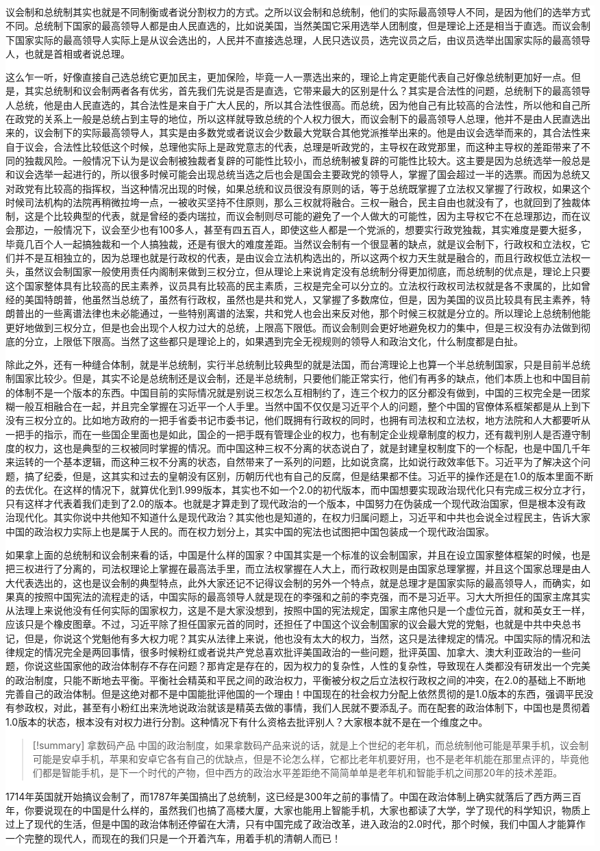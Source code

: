 议会制和总统制其实也就是不同制衡或者说分割权力的方式。之所以议会制和总统制，他们的实际最高领导人不同，是因为他们的选举方式不同。总统制下国家的最高领导人都是由人民直选的，比如说美国，当然美国它采用选举人团制度，但是理论上还是相当于直选。而议会制下国家实际的最高领导人实际上是从议会选出的，人民并不直接选总理，人民只选议员，选完议员之后，由议员选举出国家实际的最高领导人，也就是首相或者说总理。

这么乍一听，好像直接自己选总统它更加民主，更加保险，毕竟一人一票选出来的，理论上肯定更能代表自己好像总统制更加好一点。但是，其实总统制和议会制两者各有优劣，首先我们先说是否是直选，它带来最大的区别是什么？其实是合法性的问题，总统制下的最高领导人总统，他是由人民直选的，其合法性是来自于广大人民的，所以其合法性很高。而总统，因为他自己有比较高的合法性，所以他和自己所在政党的关系上一般是总统占到主导的地位，所以这样就导致总统的个人权力很大，而议会制下的最高领导人总理，他并不是由人民直选出来的，议会制下的实际最高领导人，其实是由多数党或者说议会少数最大党联合其他党派推举出来的。他是由议会选举而来的，其合法性来自于议会，合法性比较低这个时候，总理他实际上是政党意志的代表，总理是听政党的，主导权在政党那里，而这种主导权的差距带来了不同的独裁风险。一般情况下认为是议会制被独裁者复辟的可能性比较小，而总统制被复辟的可能性比较大。这主要是因为总统选举一般总是和议会选举一起进行的，所以很多时候可能会出现总统当选之后也会是国会主要政党的领导人，掌握了国会超过一半的选票。而因为总统又对政党有比较高的指挥权，当这种情况出现的时候，如果总统和议员很没有原则的话，等于总统既掌握了立法权又掌握了行政权，如果这个时候司法机构的法院再稍微拉垮一点，一被收买坚持不住原则，那么三权就将融合。三权一融合，民主自由也就没有了，也就回到了独裁体制，这是个比较典型的代表，就是曾经的委内瑞拉，而议会制则尽可能的避免了一个人做大的可能性，因为主导权它不在总理那边，而在议会那边，一般情况下，议会至少也有100多人，甚至有四五百人，即使这些人都是一个党派的，想要实行政党独裁，其实难度是要大挺多，毕竟几百个人一起搞独裁和一个人搞独裁，还是有很大的难度差距。当然议会制有一个很显著的缺点，就是议会制下，行政权和立法权，它们并不是互相独立的，因为总理也就是行政权的代表，是由议会立法机构选出的，所以这两个权力天生就是融合的，而且行政权低立法权一头，虽然议会制国家一般使用责任内阁制来做到三权分立，但从理论上来说肯定没有总统制分得更加彻底，而总统制的优点是，理论上只要这个国家整体具有比较高的民主素养，议员具有比较高的民主素质，三权是完全可以分立的。立法权行政权司法权就是各不隶属的，比如曾经的美国特朗普，他虽然当总统了，虽然有行政权，虽然也是共和党人，又掌握了多数席位，但是，因为美国的议员比较具有民主素养，特朗普出的一些离谱法律也未必能通过，一些特别离谱的法案，共和党人也会出来反对他，那个时候三权就是分立的。所以理论上总统制他能更好地做到三权分立，但是也会出现个人权力过大的总统，上限高下限低。而议会制则会更好地避免权力的集中，但是三权没有办法做到彻底的分立，上限低下限高。当然了这些都只是理论上的，如果遇到完全无视规则的领导人和政治文化，什么制度都是白扯。

除此之外，还有一种缝合体制，就是半总统制，实行半总统制比较典型的就是法国，而台湾理论上也算一个半总统制国家，只是目前半总统制国家比较少。但是，其实不论是总统制还是议会制，还是半总统制，只要他们能正常实行，他们有再多的缺点，他们本质上也和中国目前的体制不是一个版本的东西。中国目前的实际情况就是别说三权怎么互相制约了，连三个权力的区分都没有做到，中国的三权完全是一团浆糊一般互相融合在一起，并且完全掌握在习近平一个人手里。当然中国不仅仅是习近平个人的问题，整个中国的官僚体系框架都是从上到下没有三权分立的。比如地方政府的一把手省委书记市委书记，他们既拥有行政权的同时，也拥有司法权和立法权，地方法院和人大都要听从一把手的指示，而在一些国企里面也是如此，国企的一把手既有管理企业的权力，也有制定企业规章制度的权力，还有裁判别人是否遵守制度的权力，这也是典型的三权被同时掌握的情况。而中国这种三权不分离的状态说白了，就是封建皇权制度下的一个标配，也是中国几千年来运转的一个基本逻辑，而这种三权不分离的状态，自然带来了一系列的问题，比如说贪腐，比如说行政效率低下。习近平为了解决这个问题，搞了纪委，但是，这其实和过去的皇朝没有区别，历朝历代也有自己的反腐，但是结果都不佳。习近平的操作还是在1.0的版本里面不断的去优化。在这样的情况下，就算优化到1.999版本，其实也不如一个2.0的初代版本，而中国想要实现政治现代化只有完成三权分立才行，只有这样才代表着我们走到了2.0的版本。也就是才算走到了现代政治的一个版本，中国努力在伪装成一个现代政治国家，但是根本没有政治现代化。其实你说中共他知不知道什么是现代政治？其实他也是知道的，在权力归属问题上，习近平和中共也会说全过程民主，告诉大家中国的政治权力实际上也是属于人民的。而在权力划分上，其实中国的宪法也试图把中国包装成一个现代政治国家。

如果拿上面的总统制和议会制来看的话，中国是什么样的国家？中国其实是一个标准的议会制国家，并且在设立国家整体框架的时候，也是把三权进行了分离的，司法权理论上掌握在最高法手里，而立法权掌握在人大上，而行政权则是由国家总理掌握，并且这个国家总理是由人大代表选出的，这也是议会制的典型特点，此外大家还记不记得议会制的另外一个特点，就是总理才是国家实际的最高领导人，而确实，如果真的按照中国宪法的流程走的话，中国实际的最高领导人就是现在的李强和之前的李克强，而不是习近平。习大大所担任的国家主席其实从法理上来说他没有任何实际的国家权力，这是不是大家没想到，按照中国的宪法规定，国家主席他只是一个虚位元首，就和英女王一样，应该只是个橡皮图章。不过，习近平除了担任国家元首的同时，还担任了中国这个议会制国家的议会最大党的党魁，也就是中共中央总书记，但是，你说这个党魁他有多大权力呢？其实从法律上来说，他也没有太大的权力，当然，这只是法律规定的情况。中国实际的情况和法律规定的情况完全是两回事情，很多时候粉红或者说共产党总喜欢批评美国政治的一些问题，批评英国、加拿大、澳大利亚政治的一些问题，你说这些国家他的政治体制存不存在问题？那肯定是存在的，因为权力的复杂性，人性的复杂性，导致现在人类都没有研发出一个完美的政治制度，只能不断地去平衡。平衡社会精英和平民之间的政治权力，平衡被分权之后立法权行政权之间的冲突，在2.0的基础上不断地完善自己的政治体制。但是这绝对都不是中国能批评他国的一个理由！中国现在的社会权力分配上依然贯彻的是1.0版本的东西，强调平民没有参政权，对此，甚至有小粉红出来洗地说政治就该是精英去做的事情，我们人民就不要添乱子。而在配套的政治体制下，中国也是贯彻着1.0版本的状态，根本没有对权力进行分割。这种情况下有什么资格去批评别人？大家根本就不是在一个维度之中。

> [!summary] 拿数码产品
> 中国的政治制度，如果拿数码产品来说的话，就是上个世纪的老年机，而总统制他可能是苹果手机，议会制可能是安卓手机，苹果和安卓它各有自己的优缺点，但是不论怎么样，它都比老年机要好用，也不是老年机能在那里点评的，毕竟他们都是智能手机，是下一个时代的产物，但中西方的政治水平差距绝不简简单单是老年机和智能手机之间那20年的技术差距。

1714年英国就开始搞议会制了，而1787年美国搞出了总统制，这已经是300年之前的事情了。中国在政治体制上确实就落后了西方两三百年，你要说现在的中国是什么样的，虽然我们也搞了高楼大厦，大家也能用上智能手机，大家也都读了大学，学了现代的科学知识，物质上过上了现代的生活，但是中国的政治体制还停留在大清，只有中国完成了政治改革，进入政治的2.0时代，那个时候，我们中国人才能算作一个完整的现代人，而现在的我们只是一个开着汽车，用着手机的清朝人而已！